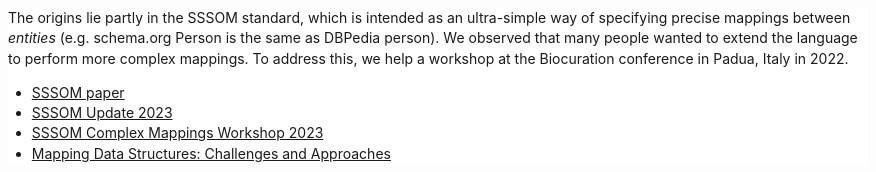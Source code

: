 The origins lie partly in the SSSOM standard, which is intended as an ultra-simple way of specifying
precise mappings between *entities* (e.g. schema.org Person is the same as DBPedia person). We observed
that many people wanted to extend the language to perform more complex mappings. To address this, we
help a workshop at the Biocuration conference in Padua, Italy in 2022.

- [SSSOM paper](https://academic.oup.com/database/article/doi/10.1093/database/baac035/6591806)
- [SSSOM Update 2023](https://ceur-ws.org/Vol-3591/om2023_STpaper3.pdf)
- [SSSOM Complex Mappings Workshop 2023](https://www.youtube.com/playlist?list=PLqu_J7ADQtKyX55F7RqZtaSS7TwGd3MoR)
- [Mapping Data Structures: Challenges and Approaches](https://doi.org/10.5281/zenodo.10343505)
